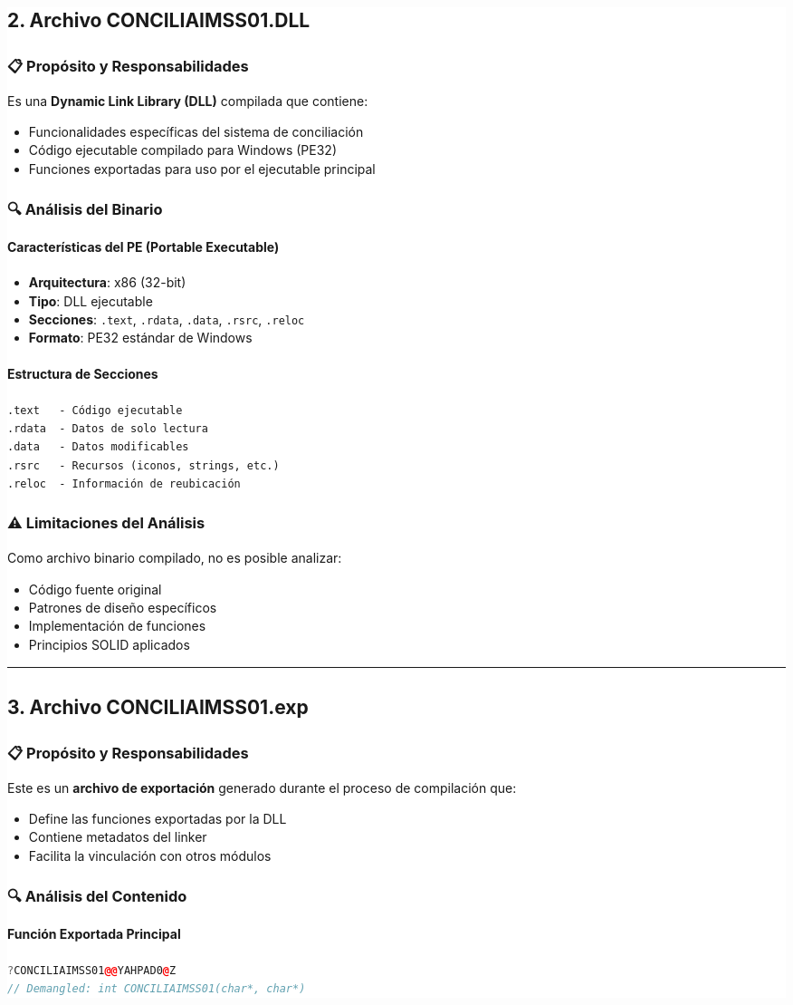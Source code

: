 
## 2. Archivo CONCILIAIMSS01.DLL

### 📋 Propósito y Responsabilidades

Es una **Dynamic Link Library (DLL)** compilada que contiene:

- Funcionalidades específicas del sistema de conciliación
- Código ejecutable compilado para Windows (PE32)
- Funciones exportadas para uso por el ejecutable principal

### 🔍 Análisis del Binario

#### Características del PE (Portable Executable)
- **Arquitectura**: x86 (32-bit)
- **Tipo**: DLL ejecutable
- **Secciones**: `.text`, `.rdata`, `.data`, `.rsrc`, `.reloc`
- **Formato**: PE32 estándar de Windows

#### Estructura de Secciones
```
.text   - Código ejecutable
.rdata  - Datos de solo lectura
.data   - Datos modificables
.rsrc   - Recursos (iconos, strings, etc.)
.reloc  - Información de reubicación
```

### ⚠️ Limitaciones del Análisis

Como archivo binario compilado, no es posible analizar:
- Código fuente original
- Patrones de diseño específicos
- Implementación de funciones
- Principios SOLID aplicados

---

## 3. Archivo CONCILIAIMSS01.exp

### 📋 Propósito y Responsabilidades

Este es un **archivo de exportación** generado durante el proceso de compilación que:

- Define las funciones exportadas por la DLL
- Contiene metadatos del linker
- Facilita la vinculación con otros módulos

### 🔍 Análisis del Contenido

#### Función Exportada Principal
```cpp
?CONCILIAIMSS01@@YAHPAD0@Z
// Demangled: int CONCILIAIMSS01(char*, char*)
```
